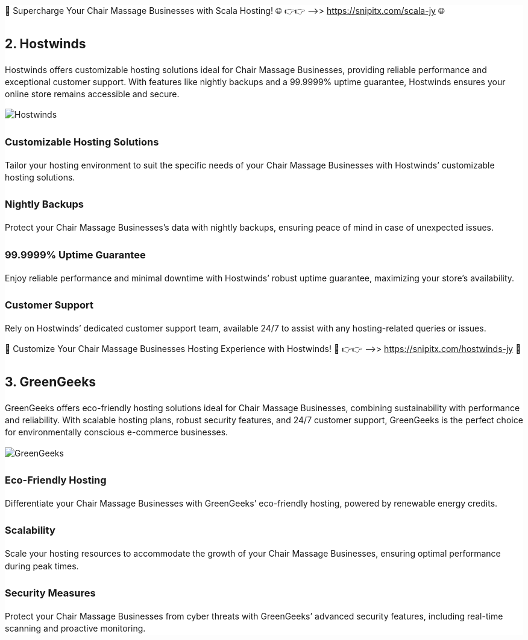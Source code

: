 🚀 Supercharge Your Chair Massage Businesses with Scala Hosting! 🌐
👉👉 -->> https://snipitx.com/scala-jy 🌐

## 2. Hostwinds

Hostwinds offers customizable hosting solutions ideal for Chair Massage Businesses, providing reliable performance and exceptional customer support. With features like nightly backups and a 99.9999% uptime guarantee, Hostwinds ensures your online store remains accessible and secure.

![Hostwinds](https://i.imgur.com/53aSNXx.jpeg "Hostwinds Hosting")

### Customizable Hosting Solutions
Tailor your hosting environment to suit the specific needs of your Chair Massage Businesses with Hostwinds’ customizable hosting solutions.

### Nightly Backups
Protect your Chair Massage Businesses’s data with nightly backups, ensuring peace of mind in case of unexpected issues.

### 99.9999% Uptime Guarantee
Enjoy reliable performance and minimal downtime with Hostwinds’ robust uptime guarantee, maximizing your store’s availability.

### Customer Support
Rely on Hostwinds’ dedicated customer support team, available 24/7 to assist with any hosting-related queries or issues.

🌟 Customize Your Chair Massage Businesses Hosting Experience with Hostwinds! 🚀
👉👉 -->> https://snipitx.com/hostwinds-jy 🚀


## 3. GreenGeeks

GreenGeeks offers eco-friendly hosting solutions ideal for Chair Massage Businesses, combining sustainability with performance and reliability. With scalable hosting plans, robust security features, and 24/7 customer support, GreenGeeks is the perfect choice for environmentally conscious e-commerce businesses.

![GreenGeeks](https://i.imgur.com/eEwuntu.jpg "GreenGeeks Hosting")

### Eco-Friendly Hosting
Differentiate your Chair Massage Businesses with GreenGeeks’ eco-friendly hosting, powered by renewable energy credits.

### Scalability
Scale your hosting resources to accommodate the growth of your Chair Massage Businesses, ensuring optimal performance during peak times.

### Security Measures
Protect your Chair Massage Businesses from cyber threats with GreenGeeks’ advanced security features, including real-time scanning and proactive monitoring.

